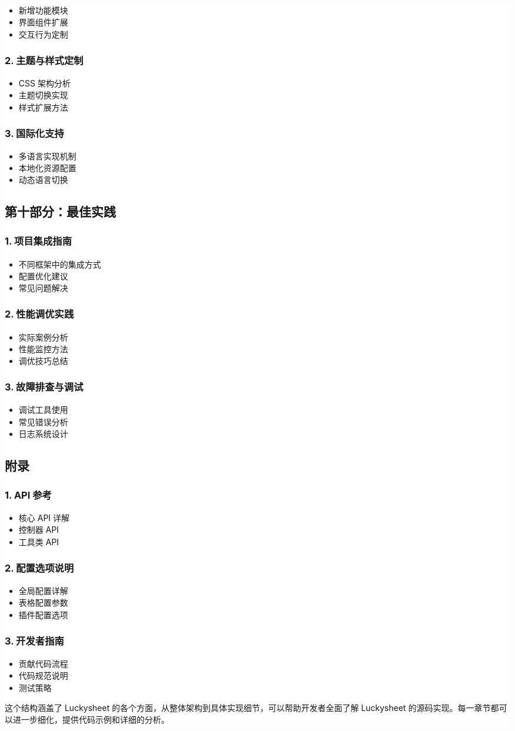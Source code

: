 -   新增功能模块
-   界面组件扩展
-   交互行为定制

### 2. 主题与样式定制

-   CSS 架构分析
-   主题切换实现
-   样式扩展方法

### 3. 国际化支持

-   多语言实现机制
-   本地化资源配置
-   动态语言切换

## 第十部分：最佳实践

### 1. 项目集成指南

-   不同框架中的集成方式
-   配置优化建议
-   常见问题解决

### 2. 性能调优实践

-   实际案例分析
-   性能监控方法
-   调优技巧总结

### 3. 故障排查与调试

-   调试工具使用
-   常见错误分析
-   日志系统设计

## 附录

### 1. API 参考

-   核心 API 详解
-   控制器 API
-   工具类 API

### 2. 配置选项说明

-   全局配置详解
-   表格配置参数
-   插件配置选项

### 3. 开发者指南

-   贡献代码流程
-   代码规范说明
-   测试策略

这个结构涵盖了 Luckysheet 的各个方面，从整体架构到具体实现细节，可以帮助开发者全面了解 Luckysheet 的源码实现。每一章节都可以进一步细化，提供代码示例和详细的分析。

